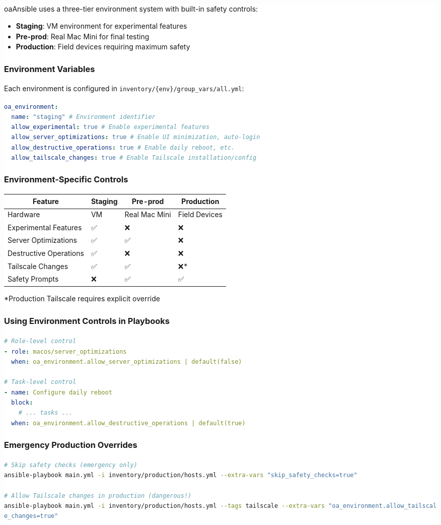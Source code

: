 oaAnsible uses a three-tier environment system with built-in safety controls:

- **Staging**: VM environment for experimental features
- **Pre-prod**: Real Mac Mini for final testing
- **Production**: Field devices requiring maximum safety

### Environment Variables

Each environment is configured in `inventory/{env}/group_vars/all.yml`:

```yaml
oa_environment:
  name: "staging" # Environment identifier
  allow_experimental: true # Enable experimental features
  allow_server_optimizations: true # Enable UI minimization, auto-login
  allow_destructive_operations: true # Enable daily reboot, etc.
  allow_tailscale_changes: true # Enable Tailscale installation/config
```

### Environment-Specific Controls

| Feature                | Staging | Pre-prod      | Production    |
| ---------------------- | ------- | ------------- | ------------- |
| Hardware               | VM      | Real Mac Mini | Field Devices |
| Experimental Features  | ✅      | ❌            | ❌            |
| Server Optimizations   | ✅      | ✅            | ❌            |
| Destructive Operations | ✅      | ❌            | ❌            |
| Tailscale Changes      | ✅      | ✅            | ❌\*          |
| Safety Prompts         | ❌      | ✅            | ✅            |

\*Production Tailscale requires explicit override

### Using Environment Controls in Playbooks

```yaml
# Role-level control
- role: macos/server_optimizations
  when: oa_environment.allow_server_optimizations | default(false)

# Task-level control
- name: Configure daily reboot
  block:
    # ... tasks ...
  when: oa_environment.allow_destructive_operations | default(true)
```

### Emergency Production Overrides

```bash
# Skip safety checks (emergency only)
ansible-playbook main.yml -i inventory/production/hosts.yml --extra-vars "skip_safety_checks=true"

# Allow Tailscale changes in production (dangerous!)
ansible-playbook main.yml -i inventory/production/hosts.yml --tags tailscale --extra-vars "oa_environment.allow_tailscale_changes=true"
```
